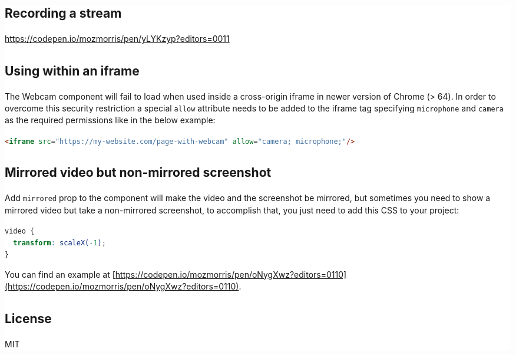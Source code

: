 ## Recording a stream

https://codepen.io/mozmorris/pen/yLYKzyp?editors=0011

## Using within an iframe

The Webcam component will fail to load when used inside a cross-origin iframe in newer version of Chrome (> 64). In order to overcome this security restriction a special `allow` attribute needs to be added to the iframe tag specifying `microphone` and `camera` as the required permissions like in the below example:

```html
<iframe src="https://my-website.com/page-with-webcam" allow="camera; microphone;"/>
```

## Mirrored video but non-mirrored screenshot

Add `mirrored` prop to the component will make the video and the screenshot be mirrored, but sometimes you need to show a mirrored video but take a non-mirrored screenshot, to accomplish that, you just need to add this CSS to your project:

```css
video {
  transform: scaleX(-1);
}
```
You can find an example at [https://codepen.io/mozmorris/pen/oNygXwz?editors=0110](https://codepen.io/mozmorris/pen/oNygXwz?editors=0110).

## License

MIT

[build-badge]: https://img.shields.io/travis/com/mozmorris/react-webcam.svg?style=flat-square
[build]: https://travis-ci.com/mozmorris/react-webcam
[downloads-badge]: https://img.shields.io/npm/dw/react-webcam.svg?style=flat-square
